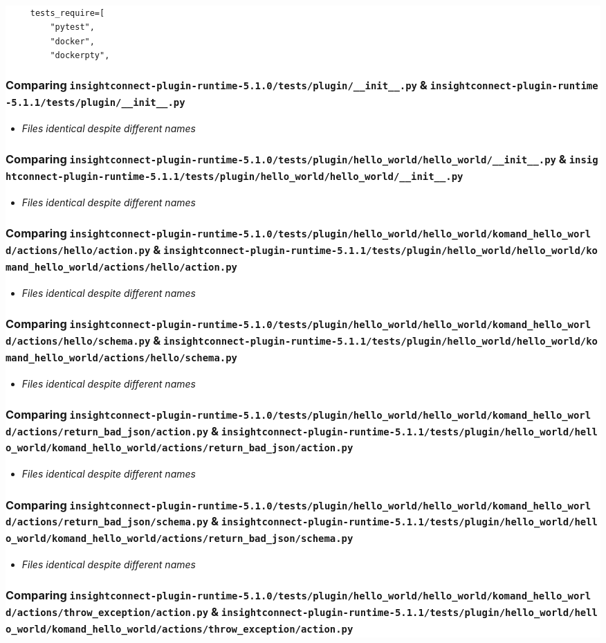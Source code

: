 ```diff
     tests_require=[
         "pytest",
         "docker",
         "dockerpty",
```

### Comparing `insightconnect-plugin-runtime-5.1.0/tests/plugin/__init__.py` & `insightconnect-plugin-runtime-5.1.1/tests/plugin/__init__.py`

 * *Files identical despite different names*

### Comparing `insightconnect-plugin-runtime-5.1.0/tests/plugin/hello_world/hello_world/__init__.py` & `insightconnect-plugin-runtime-5.1.1/tests/plugin/hello_world/hello_world/__init__.py`

 * *Files identical despite different names*

### Comparing `insightconnect-plugin-runtime-5.1.0/tests/plugin/hello_world/hello_world/komand_hello_world/actions/hello/action.py` & `insightconnect-plugin-runtime-5.1.1/tests/plugin/hello_world/hello_world/komand_hello_world/actions/hello/action.py`

 * *Files identical despite different names*

### Comparing `insightconnect-plugin-runtime-5.1.0/tests/plugin/hello_world/hello_world/komand_hello_world/actions/hello/schema.py` & `insightconnect-plugin-runtime-5.1.1/tests/plugin/hello_world/hello_world/komand_hello_world/actions/hello/schema.py`

 * *Files identical despite different names*

### Comparing `insightconnect-plugin-runtime-5.1.0/tests/plugin/hello_world/hello_world/komand_hello_world/actions/return_bad_json/action.py` & `insightconnect-plugin-runtime-5.1.1/tests/plugin/hello_world/hello_world/komand_hello_world/actions/return_bad_json/action.py`

 * *Files identical despite different names*

### Comparing `insightconnect-plugin-runtime-5.1.0/tests/plugin/hello_world/hello_world/komand_hello_world/actions/return_bad_json/schema.py` & `insightconnect-plugin-runtime-5.1.1/tests/plugin/hello_world/hello_world/komand_hello_world/actions/return_bad_json/schema.py`

 * *Files identical despite different names*

### Comparing `insightconnect-plugin-runtime-5.1.0/tests/plugin/hello_world/hello_world/komand_hello_world/actions/throw_exception/action.py` & `insightconnect-plugin-runtime-5.1.1/tests/plugin/hello_world/hello_world/komand_hello_world/actions/throw_exception/action.py`
